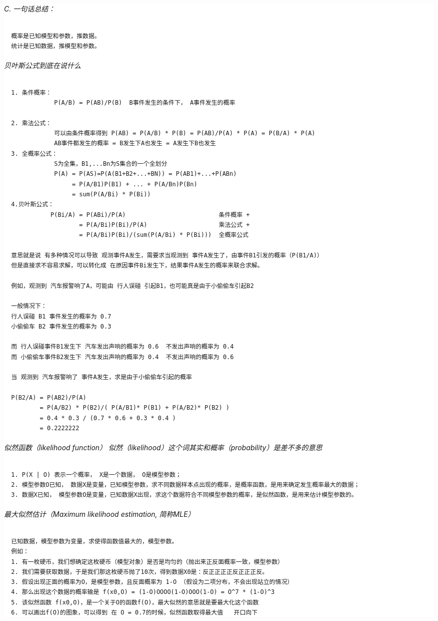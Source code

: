 ###### C. 一句话总结：
      概率是已知模型和参数，推数据。
      统计是已知数据，推模型和参数。
      
###### 贝叶斯公式到底在说什么
      1. 条件概率： 
                  P(A/B) = P(AB)/P(B)  B事件发生的条件下， A事件发生的概率

      2. 乘法公式： 
                  可以由条件概率得到 P(AB) = P(A/B) * P(B) = P(AB)/P(A) * P(A) = P(B/A) * P(A)
                  AB事件都发生的概率 = B发生下A也发生 = A发生下B也发生
      3. 全概率公式： 
                  S为全集，B1,...Bn为S集合的一个全划分
                  P(A) = P(AS)=P(A(B1+B2+...+BN)) = P(AB1)+...+P(ABn)
                       = P(A/B1)P(B1) + ... + P(A/Bn)P(Bn)
                       = sum(P(A/Bi) * P(Bi))
      4.贝叶斯公式：
                 P(Bi/A) = P(ABi)/P(A)                          条件概率 + 
                         = P(A/Bi)P(Bi)/P(A)                    乘法公式 +
                         = P(A/Bi)P(Bi)/(sum(P(A/Bi) * P(Bi)))  全概率公式

      意思就是说 有多种情况可以导致 观测事件A发生，需要求当观测到 事件A发生了，由事件B1引发的概率（P(B1/A)）
      但是直接求不容易求解，可以转化成 在原因事件Bi发生下，结果事件A发生的概率来联合求解。

      例如，观测到 汽车报警响了A，可能由 行人误碰 引起B1，也可能真是由于小偷偷车引起B2

      一般情况下：
      行人误碰 B1 事件发生的概率为 0.7
      小偷偷车 B2 事件发生的概率为 0.3

      而 行人误碰事件B1发生下 汽车发出声响的概率为 0.6  不发出声响的概率为 0.4
      而 小偷偷车事件B2发生下 汽车发出声响的概率为 0.4  不发出声响的概率为 0.6

      当 观测到 汽车报警响了 事件A发生，求是由于小偷偷车引起的概率

      P(B2/A) = P(AB2)/P(A) 
              = P(A/B2) * P(B2)/( P(A/B1)* P(B1) + P(A/B2)* P(B2) )
              = 0.4 * 0.3 / (0.7 * 0.6 + 0.3 * 0.4 )
              = 0.2222222
###### 似然函数（likelihood function）  似然（likelihood）这个词其实和概率（probability）是差不多的意思

      1. P(X | O) 表示一个概率， X是一个数据， O是模型参数；
      2. 模型参数O已知， 数据X是变量，已知模型参数，求不同数据样本点出现的概率，是概率函数，是用来确定发生概率最大的数据；
      3. 数据X已知， 模型参数O是变量，已知数据X出现，求这个数据符合不同模型参数的概率，是似然函数，是用来估计模型参数的。

######  最大似然估计（Maximum likelihood estimation, 简称MLE）
      已知数据，模型参数为变量，求使得函数值最大的，模型参数。
      例如：
      1. 有一枚硬币，我们想确定这枚硬币（模型对象）是否是均匀的（抛出来正反面概率一致，模型参数）
      2. 我们需要获取数据，于是我们那这枚硬币抛了10次，得到数据X0是：反正正正正反正正正反。
      3. 假设出现正面的概率为O，是模型参数，且反面概率为 1-O （假设为二项分布，不会出现站立的情况）
      4. 那么出现这个数据的概率输是 f(x0,O) = (1-O)OOOO(1-O)OOO(1-O) = O^7 * (1-O)^3
      5. 该似然函数 f(x0,O)，是一个关于O的函数f(O)，最大似然的意思就是要最大化这个函数
      6. 可以画出f(O)的图象，可以得到 在 O = 0.7的时候，似然函数取得最大值   开口向下
      